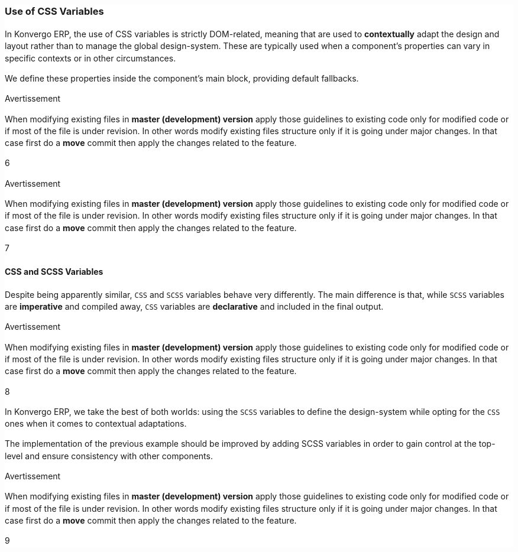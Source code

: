 ### Use of CSS Variables

In Konvergo ERP, the use of CSS variables is strictly DOM-related, meaning that are
used to **contextually** adapt the design and layout rather than to manage the
global design-system. These are typically used when a component’s properties
can vary in specific contexts or in other circumstances.

We define these properties inside the component’s main block, providing
default fallbacks.

<div class="alert alert-warning">
<p class="alert-title">
Avertissement</p><p>When modifying existing files in <b>master (development) version</b> apply those
guidelines to existing code only for modified code or if most of the file is
under revision. In other words modify existing files structure only if it is
going under major changes. In that case first do a <b>move</b> commit then apply
the changes related to the feature.</p>
</div>6 <div class="alert alert-warning">
<p class="alert-title">
Avertissement</p><p>When modifying existing files in <b>master (development) version</b> apply those
guidelines to existing code only for modified code or if most of the file is
under revision. In other words modify existing files structure only if it is
going under major changes. In that case first do a <b>move</b> commit then apply
the changes related to the feature.</p>
</div>7

#### CSS and SCSS Variables

Despite being apparently similar, `CSS` and `SCSS` variables behave very
differently. The main difference is that, while `SCSS` variables are
**imperative** and compiled away, `CSS` variables are **declarative** and
included in the final output.

<div class="alert alert-warning">
<p class="alert-title">
Avertissement</p><p>When modifying existing files in <b>master (development) version</b> apply those
guidelines to existing code only for modified code or if most of the file is
under revision. In other words modify existing files structure only if it is
going under major changes. In that case first do a <b>move</b> commit then apply
the changes related to the feature.</p>
</div>8

In Konvergo ERP, we take the best of both worlds: using the `SCSS` variables to define
the design-system while opting for the `CSS` ones when it comes to contextual
adaptations.

The implementation of the previous example should be improved by adding SCSS
variables in order to gain control at the top-level and ensure consistency
with other components.

<div class="alert alert-warning">
<p class="alert-title">
Avertissement</p><p>When modifying existing files in <b>master (development) version</b> apply those
guidelines to existing code only for modified code or if most of the file is
under revision. In other words modify existing files structure only if it is
going under major changes. In that case first do a <b>move</b> commit then apply
the changes related to the feature.</p>
</div>9
